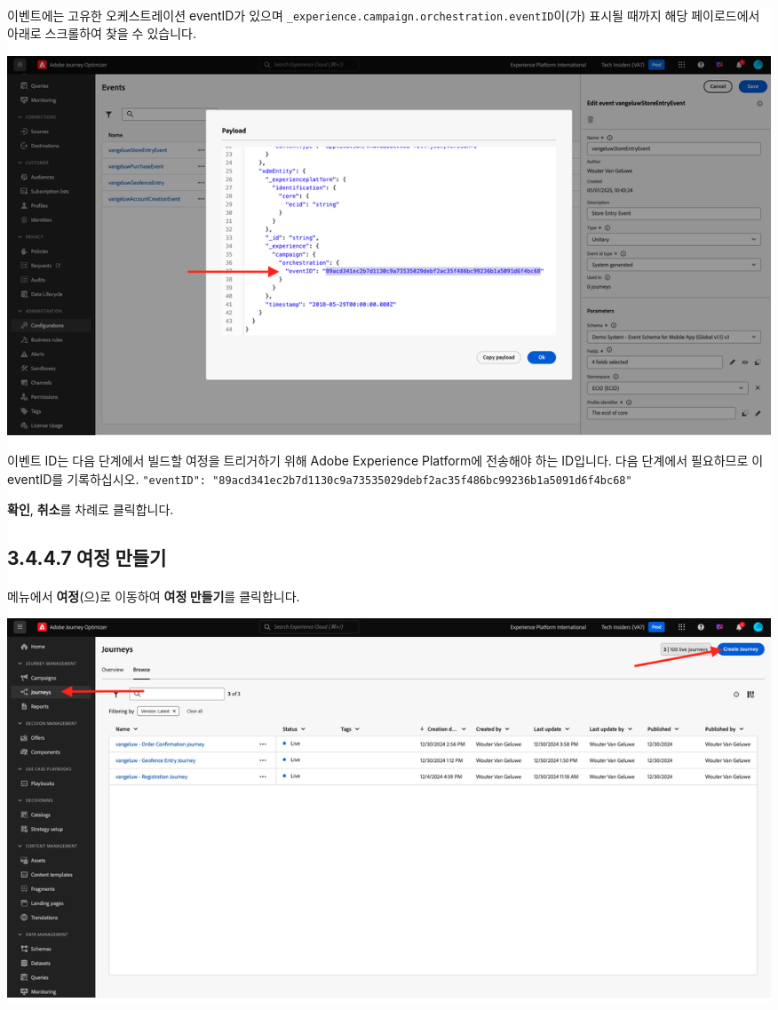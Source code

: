 이벤트에는 고유한 오케스트레이션 eventID가 있으며 `_experience.campaign.orchestration.eventID`이(가) 표시될 때까지 해당 페이로드에서 아래로 스크롤하여 찾을 수 있습니다.

![AOP](./images/payloadeventID.png)

이벤트 ID는 다음 단계에서 빌드할 여정을 트리거하기 위해 Adobe Experience Platform에 전송해야 하는 ID입니다. 다음 단계에서 필요하므로 이 eventID를 기록하십시오.
`"eventID": "89acd341ec2b7d1130c9a73535029debf2ac35f486bc99236b1a5091d6f4bc68"`

**확인**, **취소**&#x200B;를 차례로 클릭합니다.

## 3.4.4.7 여정 만들기

메뉴에서 **여정**(으)로 이동하여 **여정 만들기**&#x200B;를 클릭합니다.

![DSN](./images/sjourney1.png)
